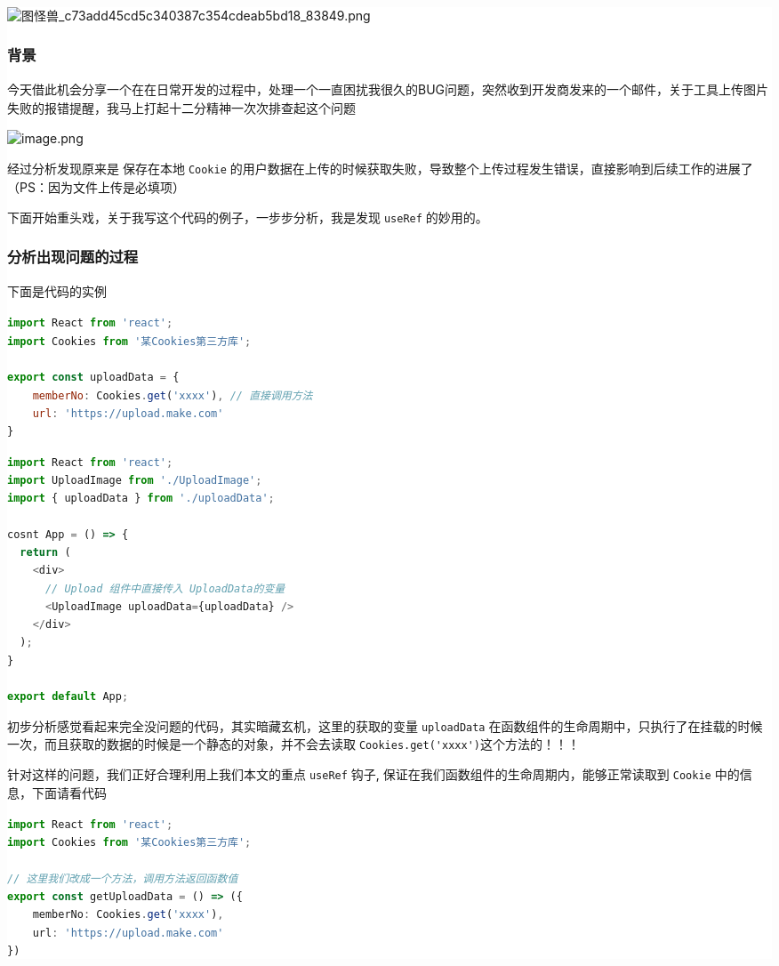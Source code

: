 
![图怪兽_c73add45cd5c340387c354cdeab5bd18_83849.png](https://p6-juejin.byteimg.com/tos-cn-i-k3u1fbpfcp/a6dbc96f424e43a193e5fe58d54957d2~tplv-k3u1fbpfcp-jj-mark:0:0:0:0:q75.image#?w=900&h=383&s=164604&e=png&b=ee6b32)

### 背景

今天借此机会分享一个在在日常开发的过程中，处理一个一直困扰我很久的BUG问题，突然收到开发商发来的一个邮件，关于工具上传图片失败的报错提醒，我马上打起十二分精神一次次排查起这个问题

![image.png](https://p6-juejin.byteimg.com/tos-cn-i-k3u1fbpfcp/358de1b715dd4164b2470fab1ea1b46c~tplv-k3u1fbpfcp-jj-mark:0:0:0:0:q75.image#?w=508&h=159&s=5655&e=png&b=ffffff)

经过分析发现原来是 保存在本地 `Cookie` 的用户数据在上传的时候获取失败，导致整个上传过程发生错误，直接影响到后续工作的进展了（PS：因为文件上传是必填项）

下面开始重头戏，关于我写这个代码的例子，一步步分析，我是发现 `useRef` 的妙用的。

### 分析出现问题的过程

下面是代码的实例

```js
import React from 'react';
import Cookies from '某Cookies第三方库';

export const uploadData = {
    memberNo: Cookies.get('xxxx'), // 直接调用方法
    url: 'https://upload.make.com'
}
```

```ts
import React from 'react';
import UploadImage from './UploadImage';
import { uploadData } from './uploadData';

cosnt App = () => {
  return (
    <div>
      // Upload 组件中直接传入 UploadData的变量
      <UploadImage uploadData={uploadData} />
    </div>
  );
}

export default App;
```

初步分析感觉看起来完全没问题的代码，其实暗藏玄机，这里的获取的变量 `uploadData` 在函数组件的生命周期中，只执行了在挂载的时候一次，而且获取的数据的时候是一个静态的对象，并不会去读取 `Cookies.get('xxxx')`这个方法的！！！

针对这样的问题，我们正好合理利用上我们本文的重点 `useRef` 钩子, 保证在我们函数组件的生命周期内，能够正常读取到 `Cookie` 中的信息，下面请看代码

```ts
import React from 'react';
import Cookies from '某Cookies第三方库';

// 这里我们改成一个方法，调用方法返回函数值
export const getUploadData = () => ({
    memberNo: Cookies.get('xxxx'),
    url: 'https://upload.make.com'
})
```
